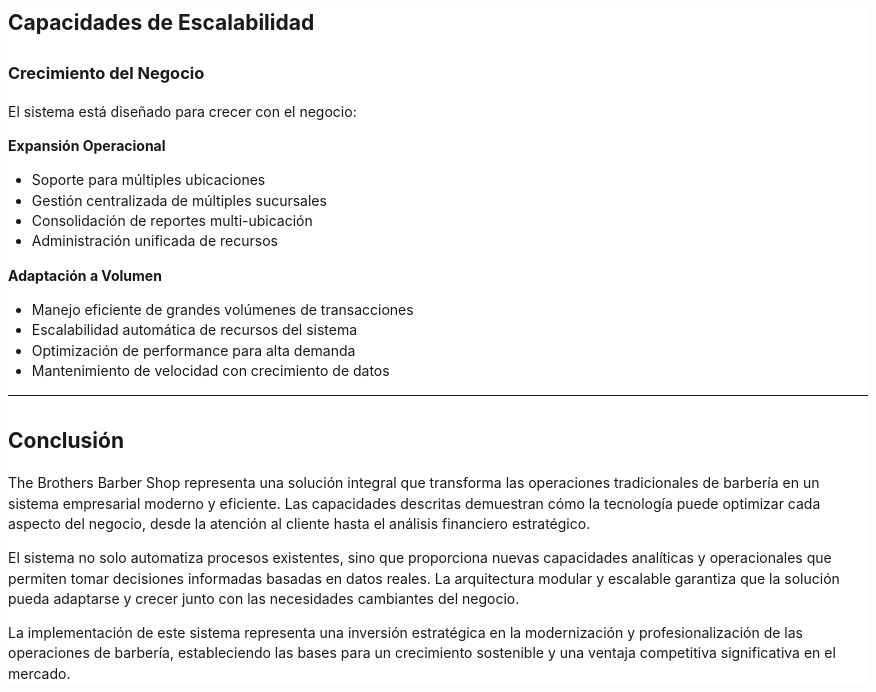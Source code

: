 
## Capacidades de Escalabilidad

### Crecimiento del Negocio
El sistema está diseñado para crecer con el negocio:

**Expansión Operacional**
- Soporte para múltiples ubicaciones
- Gestión centralizada de múltiples sucursales
- Consolidación de reportes multi-ubicación
- Administración unificada de recursos

**Adaptación a Volumen**
- Manejo eficiente de grandes volúmenes de transacciones
- Escalabilidad automática de recursos del sistema
- Optimización de performance para alta demanda
- Mantenimiento de velocidad con crecimiento de datos

---

## Conclusión

The Brothers Barber Shop representa una solución integral que transforma las operaciones tradicionales de barbería en un sistema empresarial moderno y eficiente. Las capacidades descritas demuestran cómo la tecnología puede optimizar cada aspecto del negocio, desde la atención al cliente hasta el análisis financiero estratégico.

El sistema no solo automatiza procesos existentes, sino que proporciona nuevas capacidades analíticas y operacionales que permiten tomar decisiones informadas basadas en datos reales. La arquitectura modular y escalable garantiza que la solución pueda adaptarse y crecer junto con las necesidades cambiantes del negocio.

La implementación de este sistema representa una inversión estratégica en la modernización y profesionalización de las operaciones de barbería, estableciendo las bases para un crecimiento sostenible y una ventaja competitiva significativa en el mercado.